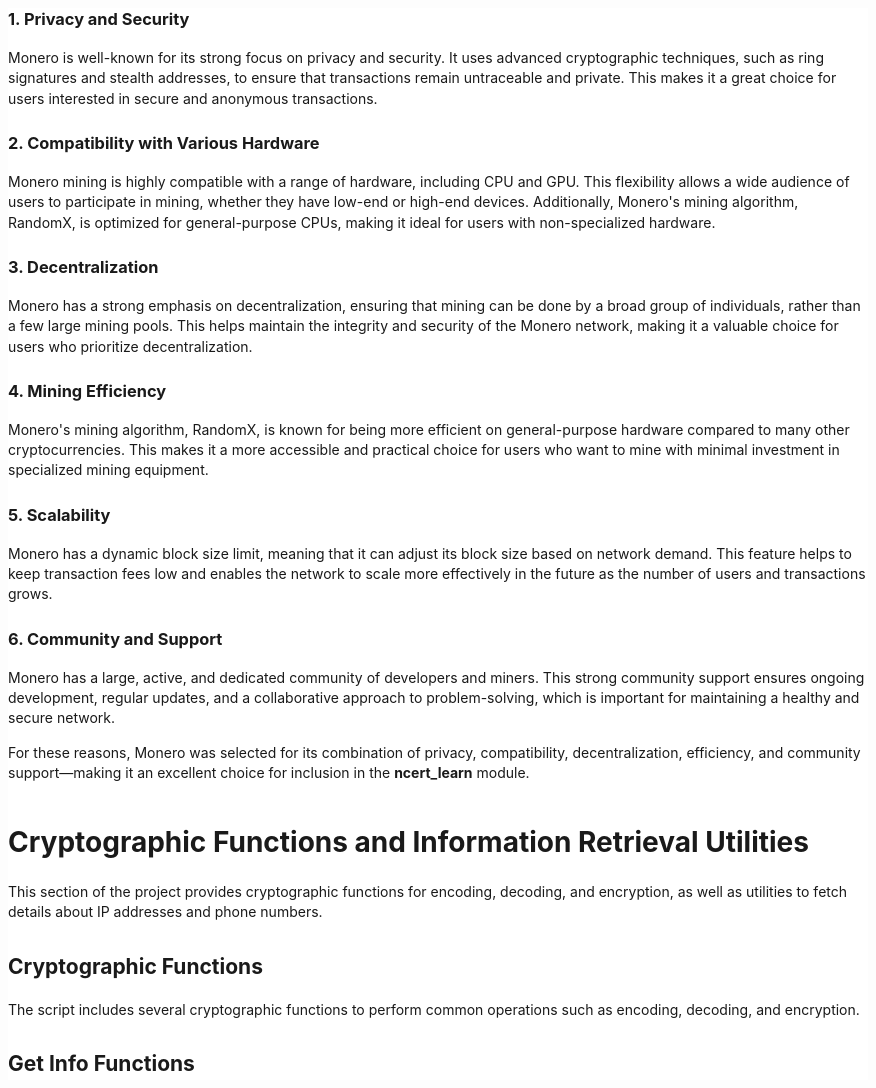 ### 1. **Privacy and Security**
Monero is well-known for its strong focus on privacy and security. It uses advanced cryptographic techniques, such as ring signatures and stealth addresses, to ensure that transactions remain untraceable and private. This makes it a great choice for users interested in secure and anonymous transactions.

### 2. **Compatibility with Various Hardware**
Monero mining is highly compatible with a range of hardware, including CPU and GPU. This flexibility allows a wide audience of users to participate in mining, whether they have low-end or high-end devices. Additionally, Monero's mining algorithm, RandomX, is optimized for general-purpose CPUs, making it ideal for users with non-specialized hardware.

### 3. **Decentralization**
Monero has a strong emphasis on decentralization, ensuring that mining can be done by a broad group of individuals, rather than a few large mining pools. This helps maintain the integrity and security of the Monero network, making it a valuable choice for users who prioritize decentralization.

### 4. **Mining Efficiency**
Monero's mining algorithm, RandomX, is known for being more efficient on general-purpose hardware compared to many other cryptocurrencies. This makes it a more accessible and practical choice for users who want to mine with minimal investment in specialized mining equipment.

### 5. **Scalability**
Monero has a dynamic block size limit, meaning that it can adjust its block size based on network demand. This feature helps to keep transaction fees low and enables the network to scale more effectively in the future as the number of users and transactions grows.

### 6. **Community and Support**
Monero has a large, active, and dedicated community of developers and miners. This strong community support ensures ongoing development, regular updates, and a collaborative approach to problem-solving, which is important for maintaining a healthy and secure network.

For these reasons, Monero was selected for its combination of privacy, compatibility, decentralization, efficiency, and community support—making it an excellent choice for inclusion in the **ncert_learn** module.


# Cryptographic Functions and Information Retrieval Utilities

This section of the project provides cryptographic functions for encoding, decoding, and encryption, as well as utilities to fetch details about IP addresses and phone numbers.

## Cryptographic Functions

The script includes several cryptographic functions to perform common operations such as encoding, decoding, and encryption.


## Get Info Functions
